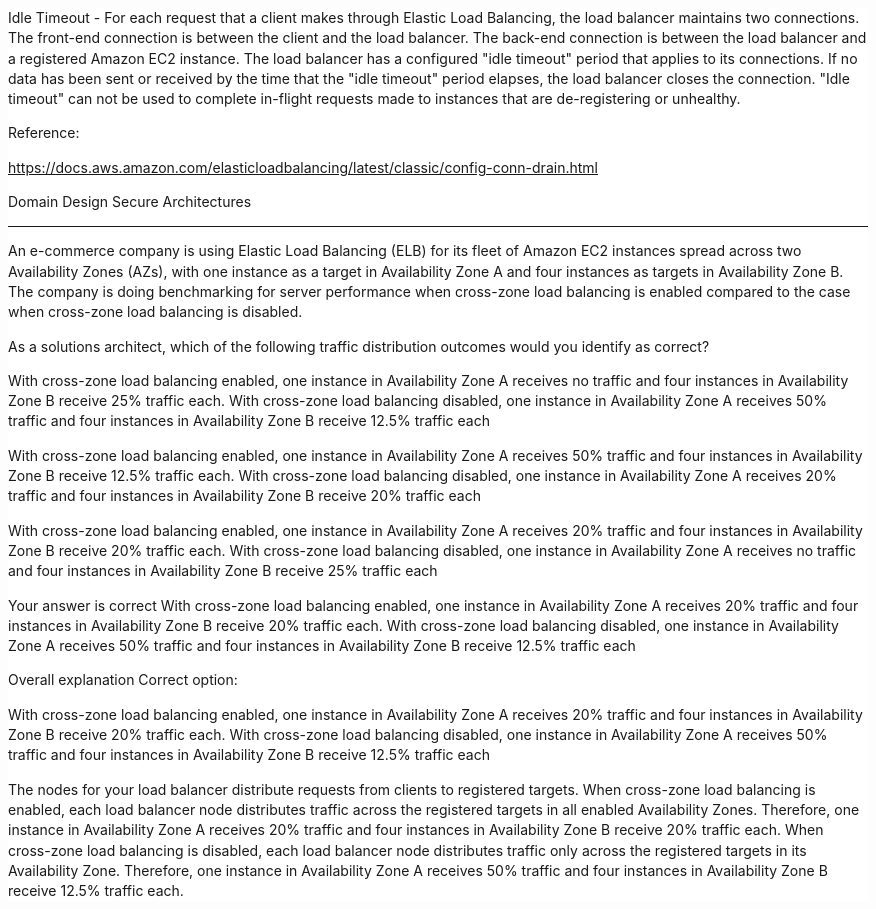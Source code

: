 Idle Timeout - For each request that a client makes through Elastic Load Balancing, the load balancer maintains two connections. The front-end connection is between the client and the load balancer. The back-end connection is between the load balancer and a registered Amazon EC2 instance. The load balancer has a configured "idle timeout" period that applies to its connections. If no data has been sent or received by the time that the "idle timeout" period elapses, the load balancer closes the connection. "Idle timeout" can not be used to complete in-flight requests made to instances that are de-registering or unhealthy.

Reference:

https://docs.aws.amazon.com/elasticloadbalancing/latest/classic/config-conn-drain.html

Domain
Design Secure Architectures

---------------

An e-commerce company is using Elastic Load Balancing (ELB) for its fleet of Amazon EC2 instances spread across two Availability Zones (AZs), with one instance as a target in Availability Zone A and four instances as targets in Availability Zone B. The company is doing benchmarking for server performance when cross-zone load balancing is enabled compared to the case when cross-zone load balancing is disabled.

As a solutions architect, which of the following traffic distribution outcomes would you identify as correct?

With cross-zone load balancing enabled, one instance in Availability Zone A receives no traffic and four instances in Availability Zone B receive 25% traffic each. With cross-zone load balancing disabled, one instance in Availability Zone A receives 50% traffic and four instances in Availability Zone B receive 12.5% traffic each

With cross-zone load balancing enabled, one instance in Availability Zone A receives 50% traffic and four instances in Availability Zone B receive 12.5% traffic each. With cross-zone load balancing disabled, one instance in Availability Zone A receives 20% traffic and four instances in Availability Zone B receive 20% traffic each

With cross-zone load balancing enabled, one instance in Availability Zone A receives 20% traffic and four instances in Availability Zone B receive 20% traffic each. With cross-zone load balancing disabled, one instance in Availability Zone A receives no traffic and four instances in Availability Zone B receive 25% traffic each

Your answer is correct
With cross-zone load balancing enabled, one instance in Availability Zone A receives 20% traffic and four instances in Availability Zone B receive 20% traffic each. With cross-zone load balancing disabled, one instance in Availability Zone A receives 50% traffic and four instances in Availability Zone B receive 12.5% traffic each

Overall explanation
Correct option:

With cross-zone load balancing enabled, one instance in Availability Zone A receives 20% traffic and four instances in Availability Zone B receive 20% traffic each. With cross-zone load balancing disabled, one instance in Availability Zone A receives 50% traffic and four instances in Availability Zone B receive 12.5% traffic each

The nodes for your load balancer distribute requests from clients to registered targets. When cross-zone load balancing is enabled, each load balancer node distributes traffic across the registered targets in all enabled Availability Zones. Therefore, one instance in Availability Zone A receives 20% traffic and four instances in Availability Zone B receive 20% traffic each. When cross-zone load balancing is disabled, each load balancer node distributes traffic only across the registered targets in its Availability Zone. Therefore, one instance in Availability Zone A receives 50% traffic and four instances in Availability Zone B receive 12.5% traffic each.
